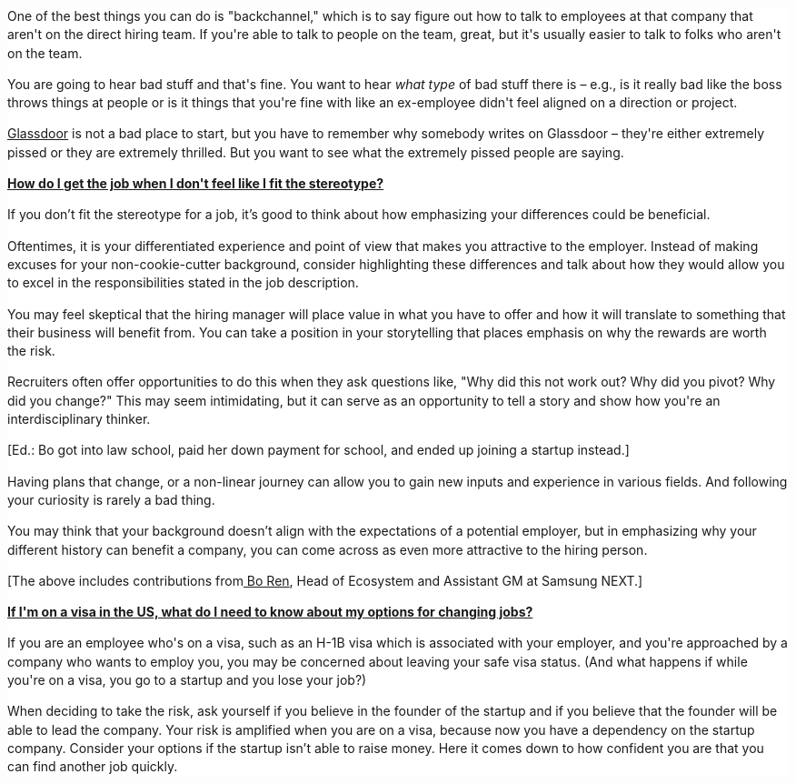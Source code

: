 One of the best things you can do is "backchannel," which is to say figure out how to talk to employees at that company that aren't on the direct hiring team. If you're able to talk to people on the team, great, but it's usually easier to talk to folks who aren't on the team.

You are going to hear bad stuff and that's fine. You want to hear _what type_ of bad stuff there is – e.g., is it really bad like the boss throws things at people or is it things that you're fine with like an ex-employee didn't feel aligned on a direction or project.

[Glassdoor](https://www.glassdoor.com/index.htm) is not a bad place to start, but you have to remember why somebody writes on Glassdoor – they're either extremely pissed or they are extremely thrilled. But you want to see what the extremely pissed people are saying.

**‌**[**How do I get the job when I don't feel like I fit the stereotype?**](https://www.youtube.com/watch?v=tuPdJLJ6dcg\&feature=youtu.be)

If you don’t fit the stereotype for a job, it’s good to think about how emphasizing your differences could be beneficial.

Oftentimes, it is your differentiated experience and point of view that makes you attractive to the employer. Instead of making excuses for your non-cookie-cutter background, consider highlighting these differences and talk about how they would allow you to excel in the responsibilities stated in the job description.

You may feel skeptical that the hiring manager will place value in what you have to offer and how it will translate to something that their business will benefit from. You can take a position in your storytelling that places emphasis on why the rewards are worth the risk.

Recruiters often offer opportunities to do this when they ask questions like, "Why did this not work out? Why did you pivot? Why did you change?" This may seem intimidating, but it can serve as an opportunity to tell a story and show how you're an interdisciplinary thinker.

\[Ed.: Bo got into law school, paid her down payment for school, and ended up joining a startup instead.]

Having plans that change, or a non-linear journey can allow you to gain new inputs and experience in various fields. And following your curiosity is rarely a bad thing.

You may think that your background doesn’t align with the expectations of a potential employer, but in emphasizing why your different history can benefit a company, you can come across as even more attractive to the hiring person.

\[The above includes contributions from[ Bo Ren](https://twitter.com/Bosefina?ref\_src=twsrc%5Egoogle%7Ctwcamp%5Eserp%7Ctwgr%5Eauthor), Head of Ecosystem and Assistant GM at Samsung NEXT.]

[**If I'm on a visa in the US, what do I need to know about my options for changing jobs?**](https://www.pscp.tv/w/1mrxmEkkkwwxy)

If you are an employee who's on a visa, such as an H-1B visa which is associated with your employer, and you're approached by a company who wants to employ you, you may be concerned about leaving your safe visa status. (And what happens if while you're on a visa, you go to a startup and you lose your job?)

When deciding to take the risk, ask yourself if you believe in the founder of the startup and if you believe that the founder will be able to lead the company. Your risk is amplified when you are on a visa, because now you have a dependency on the startup company. Consider your options if the startup isn’t able to raise money. Here it comes down to how confident you are that you can find another job quickly.
